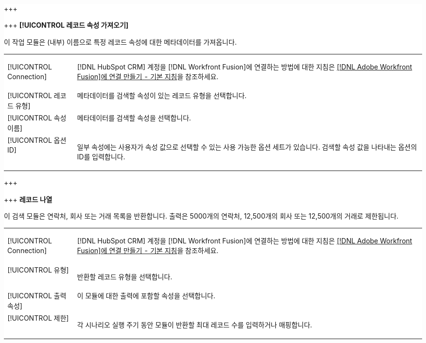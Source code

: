 +++

+++ **[!UICONTROL 레코드 속성 가져오기]**

이 작업 모듈은 (내부) 이름으로 특정 레코드 속성에 대한 메타데이터를 가져옵니다.

<table style="table-layout:auto"> 
 <col> 
 <col> 
 <tbody> 
  <tr> 
   <td role="rowheader"> <p>[!UICONTROL Connection]</p> </td> 
   <td> <p>[!DNL HubSpot CRM] 계정을 [!DNL Workfront Fusion]에 연결하는 방법에 대한 지침은 <a href="/help/workfront-fusion/create-scenarios/connect-to-apps/connect-to-fusion-general.md" class="MCXref xref" data-mc-variable-override="">[!DNL Adobe Workfront Fusion]에 연결 만들기 - 기본 지침</a>을 참조하세요.</p> </td> 
  </tr> 
  <tr> 
   <td role="rowheader">[!UICONTROL 레코드 유형]</td> 
   <td>메타데이터를 검색할 속성이 있는 레코드 유형을 선택합니다.</td> 
  </tr> 
  <tr> 
   <td role="rowheader">[!UICONTROL 속성 이름]</td> 
   <td>메타데이터를 검색할 속성을 선택합니다.</td> 
  </tr> 
  <tr> 
   <td role="rowheader">[!UICONTROL 옵션 ID]</td> 
   <td> <p> 일부 속성에는 사용자가 속성 값으로 선택할 수 있는 사용 가능한 옵션 세트가 있습니다. 검색할 속성 값을 나타내는 옵션의 ID를 입력합니다.</p> </td> 
  </tr> 
 </tbody> 
</table>

+++

+++ **레코드 나열**

이 검색 모듈은 연락처, 회사 또는 거래 목록을 반환합니다. 출력은 5000개의 연락처, 12,500개의 회사 또는 12,500개의 거래로 제한됩니다.

<table style="table-layout:auto"> 
 <col> 
 <col> 
 <tbody> 
  <tr> 
   <td role="rowheader"> <p>[!UICONTROL Connection]</p> </td> 
   <td> <p>[!DNL HubSpot CRM] 계정을 [!DNL Workfront Fusion]에 연결하는 방법에 대한 지침은 <a href="/help/workfront-fusion/create-scenarios/connect-to-apps/connect-to-fusion-general.md" class="MCXref xref" data-mc-variable-override="">[!DNL Adobe Workfront Fusion]에 연결 만들기 - 기본 지침</a>을 참조하세요.</p> </td> 
  </tr> 
  <tr> 
   <td role="rowheader">[!UICONTROL 유형]</td> 
   <td> <p>반환할 레코드 유형을 선택합니다.</p> </td> 
  </tr> 
  <tr> 
   <td role="rowheader">[!UICONTROL 출력 속성]</td> 
   <td>이 모듈에 대한 출력에 포함할 속성을 선택합니다.</td> 
  </tr> 
    <tr> 
   <td role="rowheader">[!UICONTROL 제한]</td> 
   <td> <p>각 시나리오 실행 주기 동안 모듈이 반환할 최대 레코드 수를 입력하거나 매핑합니다.</p> </td> 
  </tr> 
 </tbody> 
</table>
